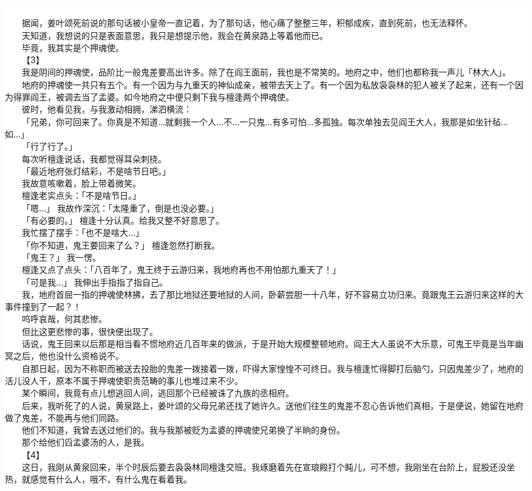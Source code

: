<br>   
&emsp;&emsp;据闻，姜叶颂死前说的那句话被小皇帝一直记着，为了那句话，他心痛了整整三年，积郁成疾，直到死前，也无法释怀。  
<br>   
&emsp;&emsp;天知道，我想说的只是表面意思，我只是想提示他，我会在黄泉路上等着他而已。  
<br>   
&emsp;&emsp;毕竟，我其实是个押魂使。  
<br>   
&emsp;&emsp;【3】  
<br>   
&emsp;&emsp;我是阴间的押魂使，品阶比一般鬼差要高出许多。除了在阎王面前，我也是不常笑的。地府之中，他们也都称我一声儿「林大人」。  
<br>   
&emsp;&emsp;地府的押魂使一共只有五个。有一个因为与九重天的神仙成亲，被带去天上了。有一个因为私放袅袅林的犯人被关了起来，还有一个因为得罪阎王，被调去当了孟婆。如今地府之中便只剩下我与檀逢两个押魂使。  
<br>   
&emsp;&emsp;彼时，他看见我，与我激动相拥，涕泗横流：  
<br>   
&emsp;&emsp;「兄弟，你可回来了。你真是不知道…就剩我一个人…不…一只鬼…有多可怕…多孤独。每次单独去见阎王大人，我那是如坐针毡…如…」  
<br>   
&emsp;&emsp;「行了行了。」  
<br>   
&emsp;&emsp;每次听檀逢说话，我都觉得耳朵刺挠。  
<br>   
&emsp;&emsp;「最近地府张灯结彩，不是啥节日吧。」  
<br>   
&emsp;&emsp;我故意咳嗽着，脸上带着微笑。  
<br>   
&emsp;&emsp;檀逢老实点头：「不是啥节日。」  
<br>   
&emsp;&emsp;「嗯…」 我故作深沉：「太隆重了，倒是也没必要。」  
<br>   
&emsp;&emsp;「有必要的。」 檀逢十分认真。给我又整不好意思了。  
<br>   
&emsp;&emsp;我忙摆了摆手：「也不是啥大…」  
<br>   
&emsp;&emsp;「你不知道，鬼王要回来了么？」 檀逢忽然打断我。  
<br>   
&emsp;&emsp;「鬼王？」 我一愣。  
<br>   
&emsp;&emsp;檀逢又点了点头：「八百年了，鬼王终于云游归来，我地府再也不用怕那九重天了！」  
<br>   
&emsp;&emsp;「可是我…」 我伸出手指指了指自己。  
<br>   
&emsp;&emsp;我，地府首屈一指的押魂使林拂，去了那比地狱还要地狱的人间，卧薪尝胆一十八年，好不容易立功归来。竟跟鬼王云游归来这样的大事件撞到了一起？！  
<br>   
&emsp;&emsp;呜呼哀哉，何其悲惨。  
<br>   
&emsp;&emsp;但比这更悲惨的事，很快便出现了。  
<br>   
&emsp;&emsp;话说，鬼王回来以后那是相当看不惯地府近几百年来的做派，于是开始大规模整顿地府。阎王大人虽说不大乐意，可鬼王毕竟是当年幽冥之后，他也没什么资格说不。  
<br>   
&emsp;&emsp;自那日起，因为不称职而被送去投胎的鬼差一拨接着一拨，吓得大家惶惶不可终日。我与檀逢忙得脚打后脑勺，只因鬼差少了，地府的活儿没人干，原本不属于押魂使职责范畴的事儿也堆过来不少。  
<br>   
&emsp;&emsp;某个瞬间，我竟有点儿想逃回人间，逃回那个已经被诛了九族的丞相府。  
<br>   
&emsp;&emsp;后来，我听死了的人说，黄泉路上，姜叶颂的父母兄弟还找了她许久。送他们往生的鬼差不忍心告诉他们真相，于是便说，她留在地府做了鬼差，不能再与他们同路。  
<br>   
&emsp;&emsp;他们不知道，我曾去送过他们的。我与我那被贬为孟婆的押魂使兄弟换了半晌的身份。  
<br>   
&emsp;&emsp;那个给他们舀孟婆汤的人，是我。  
<br>   
&emsp;&emsp;【4】  
<br>   
&emsp;&emsp;这日，我刚从黄泉回来，半个时辰后要去袅袅林同檀逢交班。我琢磨着先在宣琅殿打个盹儿，可不想，我刚坐在台阶上，屁股还没坐热，就感觉有什么人，哦不，有什么鬼在看着我。  
<br>   